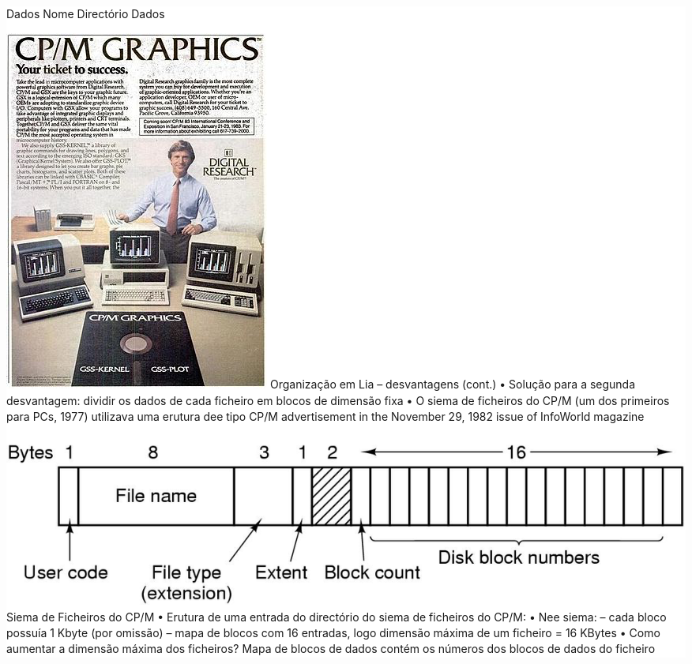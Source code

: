 Dados
Nome
Directório
Dados

![30](./imgs/0002/0030-a.png)
Organização em Lia – desvantagens (cont.)
• Solução para a segunda
desvantagem: dividir os
dados de cada ficheiro em
blocos de dimensão fixa
• O siema de ficheiros do
CP/M (um dos primeiros
para PCs, 1977) utilizava
uma erutura dee tipo
CP/M advertisement in the November
29, 1982 issue of InfoWorld magazine

![31](./imgs/0002/0031-a.png)
Siema de Ficheiros do CP/M
• Erutura de uma entrada do directório do siema de
ficheiros do CP/M:
• Nee siema:
– cada bloco possuía 1 Kbyte (por omissão)
– mapa de blocos com 16 entradas, logo dimensão máxima de
um ficheiro = 16 KBytes
• Como aumentar a dimensão máxima dos ficheiros?
Mapa de blocos de dados
contém os números dos
blocos de dados do ficheiro